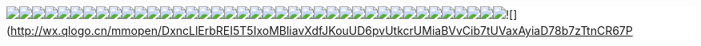 ![](http://wx.qlogo.cn/mmopen/PiajxSqBRaEJlHoHrtmPGB1U7TJg0csibkG3QDXC4XFibmibWmb7jmkUtia3EKHIWcmbF3l8aqrPCd11ZLCygyRoEdffMN0GA4RuGVZ1Ho1f4svKCBPpJZo2yWmL3PfUrO7EM/64)![](http://wx.qlogo.cn/mmopen/Tshu0CfjFw76k6icqCtjfCKic0WSShBmjngu21kVCN4aNDxGKMhoxsxq94YzENibYk2MrcCg0rnAwItNCYKxxiaQsQ/64)![](http://wx.qlogo.cn/mmopen/Tshu0CfjFw54oWXEzalQqdzLzzroO6cs8EEfmnnzyibEZ5ymVOQ4JRllvYKLGWnZeo0K2HCLCjKaaLudl1FeyBC8V9v5eMDVJ/64)![](http://wx.qlogo.cn/mmopen/Tshu0CfjFw6lz2icjS0icOibO4hCuianVNu6GPaJAMQ59mXn0ItaJ0JBoNNam3STlicibMoW1EHwkC1duQX2AQSh4nexASOicsXT6dLL6iclsGWAHQwzr62fzBZOicK7rSkMhQf6s/64)![](http://wx.qlogo.cn/mmopen/ajNVdqHZLLAHEWCj2I6yKyuyOicfuw1ul9Kr70kVbiaoguflDhdtnI2lWc5Id5WM9v9ytkh4Yn3xTZqGZnxCs3USZk8LRnoChwH8CVhPFz0d1I8EiazRJ61hm6qCFiajq32a/64)![](http://wx.qlogo.cn/mmopen/mCSDajs6U3F0VsbQGPYWkEdT5JTY1OiccSVTjGYGe2qXBASD6vK63HBkrywObmKzKarN8zAicQJVbQk79zKGmpdD6kvuJQTHxia/64)![](http://wx.qlogo.cn/mmopen/axicRpXCiatWyXtibrqIU6etUsgmriaNAdK7Ap9JicTVaLEEATwxZGVwBJjT8Un6icVVIU82ednzWOgbyBvdtqoLebgHiaXEECicjk9jJhE22Q3RHLlFYTgTkbRholCVmWuz6V3e/64)![](http://wx.qlogo.cn/mmopen/PiajxSqBRaEJgfSQfPYM6e5LOImItHH6ne68lPBnSDf72wDdUOgFiaMpvfalNM6cJLTIAkrI7JtJJYxMVyiauekia3ZadaJwO5yVl764c4NYCaib5cFUNDL99VX8thkIdVbicN/64)![](http://wx.qlogo.cn/mmopen/ajNVdqHZLLAcfEVy9H82JFEEVlp8BgXN98DKffF0jZy4FwsoQfIYjeL6dY0HLQ27elbIms8aU3kyWNRmUrBJGWMfXfNsGdbUDbM3A2HLelMiaxW2HVYamdTzicRibe1f5pq/64)![](http://wx.qlogo.cn/mmopen/mCSDajs6U3F0VsbQGPYWkILfkpBdzeGLjnZXNIUe8Xo37CWoNr7Lvc9mhZLWo9RliaFoXJ6lanU354ic9UOjiaXGW6j0t5oZ0hG/64)![](http://wx.qlogo.cn/mmopen/ajNVdqHZLLAgNczB6e0tyYknCTgDyqeRkQgyyRR88sumXbvtxAQHFu0Yic4zQPbphVD1QiavyBDSjViaYtcZVnfiaFnleo0ibhLrBBmUUpw4KicMc1hic3oBfx4evaU9Jbt4xBH/64)![](http://wx.qlogo.cn/mmopen/ajNVdqHZLLBQO8mYslKqnQze6qdsBm40Tz14icbft3IX41FDxSAog9q6ia65Dqe1icnwiaz4XKkZNYmaXpXho9k8Dg/64)![](http://wx.qlogo.cn/mmopen/axicRpXCiatWyUt6vyGVMCQVSDnkWHz681WkroJHEcqUmxZWyqqU9TLQewoBbkiciaBj2DY1wtC4bePx754kOHXkJGO1ZoMib63sQ/64)![](http://wx.qlogo.cn/mmopen/mCSDajs6U3FZYqE8bibgMwBVeRcA7s98Wud1grqmr0r8PDXJ7EhmsISpZXzqkezKb92yUnUgjZwu57NumLb5EtXeHGbx1nnLia/64)![](http://wx.qlogo.cn/mmopen/mCSDajs6U3ElV1dTWfD7jJXopU4N9fpMHUXB2MtfhjHqHkwSEk8XzlbtFIefepiauRNPvRaibEX3USKm9PjxQPqeNrRIYQsTow9kd5zKzlFPQDiclwQQNibSp2QZsic3INsNM/64)![](http://wx.qlogo.cn/mmopen/DxncLlErbRHItTQZIkibfRaEtYDnT954SPSXZZmhBAiczf9aUfzbBfjAT8DlSXGiaN1ibwBMA08rrpOzibibyO3OSgm83miaQQXBw7wqAeyLvsCkqCFgcamualHVLjXm3xHxbpia/64)![](http://wx.qlogo.cn/mmopen/axicRpXCiatWwS0Cnhz4eCic9qkQ6PicodbqKQcicDKk1KepMABw1YZEGZ4YW6RHgLwricmtWgckfOGbLh14MibWIaCT1JqL4axP7T2/64)![](http://wx.qlogo.cn/mmopen/DxncLlErbRFd8p7mHsRf5lPAt0MRChMibBwzes0iaBZAGvnrB0ibFMz0FSoZGMMianicia9IgdZhe4gl22aNg7ZIllEd55o5A6EXcB/64)![](http://wx.qlogo.cn/mmopen/mCSDajs6U3ETpcUsafgLs8C0nQmW0PytYIyEueLB82micTuxsJtOe22evsX4kUvsk40VG41UOnNxH9xK2NBmiaG5pkG8w21eFGICPYskcSIP9nBGbsS8ZzSycnFOjS4w0k/64)![](http://wx.qlogo.cn/mmopen/PiajxSqBRaEJbMsO59yoktl2uOibxI30gQBjIfSCnWcgF7uyNlOiaK06aHvdiaicOtwDfHHTQtU1uNgU9lERMicJAiamF4FUuwWDPLVwo09Xm9Q5QZ6rZ34ibF6AwhBtYibg5smGl/64)![](http://wx.qlogo.cn/mmopen/Tshu0CfjFw54oWXEzalQqbm1BaXjKgZjVOGCEEH2mpvlwTtdoD8xkCUSz56bVicyWzYVpgBtHg1T9DNvr0YlHib9r4rFTz7sBia/64)![](http://wx.qlogo.cn/mmopen/NEa1LtMVDM6VyY6SEVdib7uanpMSA1RsSF5yIKlBCwvCqLDzfeJZicxtwtILhXI1xlqKC5t76DqX29sVgURicrzKQSnsAma6DyGLTZOJdEayYedrtTAQ4zXdghibH3S5cibkia/64)![](http://wx.qlogo.cn/mmopen/axicRpXCiatWxJfKicB8lNa3b0oo41QStvRGaXRk0LfmQBbMiaMgqO7n64Uh7mwp6vGFeVqadmpzeho2vD2bedeNbdFKw545dtnk/64)![](http://wx.qlogo.cn/mmopen/DxncLlErbREkHwjt7kNwCYAyBs5oibgnSCsI1xME5f3Knj8UhIAmMcwb68uvc6bYcYLplNOP2TQhfvkiaYpKbS8icrU5h0tR5FW3Yj0jr49uXqZCdLzicY3WATiaClu3UlfvD/64)![](http://wx.qlogo.cn/mmopen/mCSDajs6U3F0VsbQGPYWkC9Qoy9AqHgfurkKDLJooaTAicHETAlTZqn00bDaSptaYj60cV3NUPkF502m7NAowSa6nXFg4cyr4/64)![](http://wx.qlogo.cn/mmopen/axicRpXCiatWxJfKicB8lNa3fFvO0nZSdJbsiaI4f1gVW5vmnSDJyQKKNDuk2G5eDNDx7Qoos2kpembRoJiaNTAsEkQI0dN971bcK/64)![](http://wx.qlogo.cn/mmopen/axicRpXCiatWxJfKicB8lNa3SaPP3opuIAbSbkXibO33Bx4FHHbvsuU3u83WrlNDrDZyTRnMuvdHlKicz5N5WKQiauGDQVyjNa26bf/64)![](http://wx.qlogo.cn/mmopen/mCSDajs6U3F0VsbQGPYWkJEloNG1RwxjpgGI7chmAbTUvmGdMFgAjEMeAeJ4GicOoB1hyDhor3NTZLyxBHaODU8IiaFLRhVtSw/64)![](http://wx.qlogo.cn/mmopen/Tshu0CfjFw7hP1QStxclWb4v9IWaSztG4F7W3kxWcSriaGSosEiakPt2oy7tNDMftL1ZtPqmg4ibbxS7SticibejDgibMuyZsfgHGwtBOZX5FkZicnAcSZEV3BNIWSeyt8z4eM6/64)![](http://wx.qlogo.cn/mmopen/ajNVdqHZLLCoOW8kzrohWJmtibNja7LAY46VcFAsfTRLqhLUDbMWPQy5suFFnfnE2uFJ9tsBfj83XXlhzTs02Dg/64)![](http://wx.qlogo.cn/mmopen/Tshu0CfjFw54oWXEzalQqaLkkOt2iacvuia4oaOkDpRB8SuT7xBK14QtERztI11UjcFHnzbKJht35nvGtkqMowmsCTWPbPlq90/64)![](http://wx.qlogo.cn/mmopen/axicRpXCiatWxcS4D5xicADsqDvdoJ7iaiaTdL8juya1PmtIDicpVLhmZLrbOgGpL8jVmftEMhkkuTH7XRMduFFodCsFO0LgWl5G9I/64)![](http://wx.qlogo.cn/mmopen/Tshu0CfjFw6Uo8GXrLhXLH4MtBA66MhicgpZTWhYjhlRrvEquYDh8X6qpqBISQkeoBrU9LXvcibmZP1c1xBpL4AtmKCMB2x9Ro/64)![](http://wx.qlogo.cn/mmopen/DxncLlErbRH5ibTeZfH0nDHfIicklCIfuDLhhNbqhY0QzaRBLt8CRaYbpnSibIUuLIsaw0tv0fF4fJUNlXOwicMXDZ7xZsiciasBSRSBvlSIQygd144gVZNERWGAON2gOX2AVt/64)![](http://wx.qlogo.cn/mmopen/Q3auHgzwzM6saFnkTHicS6AQ2UeYkFHb5LiaYAFDhPkyw0gvLPfEBEokpg5NFtxGCfEkqXINuRUkP6ibhic5nbrXou8wBQTvicVrUWXialzicicOhPLpZYsID9snpBSuUkMwickicuAgLJtsPgtPg/64)![](http://wx.qlogo.cn/mmopen/DxncLlErbRFbUrU9QRkzjVBMicibOvVm1g77XXp9EYgA1IVOSCNzwxbFWmMiceHAtYurtaBTWgdmSI0T07J7MJbibGLpHlLKtOCLyXUNueDTcRg2pDbkiaB1ZVBzkicxcK4aC8/64)![](http://wx.qlogo.cn/mmopen/mCSDajs6U3HIWJNlEVTGrRgStJCx94kPrmavwy0wXmF4PtgZV4SxrHc3EdsYTN76kuoJicXSeia3wODSNX4w5aSY5GFiaU29uicE/64)![](http://wx.qlogo.cn/mmopen/PiajxSqBRaEIgUz6RIVCe3TSQbOh5mskU6Tl9LfNRT4zNh48VKCy6nb7J2Qrxba0YrISdWl9fP8fagYcrWY3lmZvYQf7mwbWiaRjoVPicYud7w6PJJ0xfibbO65wthTfia4e1/64)![](http://wx.qlogo.cn/mmopen/Q3auHgzwzM4kJ3gUDKLM24YiapXGHY4icGVcKbicvs5QGn7VNHEr1icS6VEhAibkcaakooiaOtswbzVnxCK6q0UYc6iaibjibJ1FmRuDC9ibcANrOficxs/64)![](http://wx.qlogo.cn/mmopen/DxncLlErbREI5T5IxoMBliavXdfJKouUD6pvUtkcrUMiaBVvCib7tUVaxAyiaD78b7zTtnCR67P